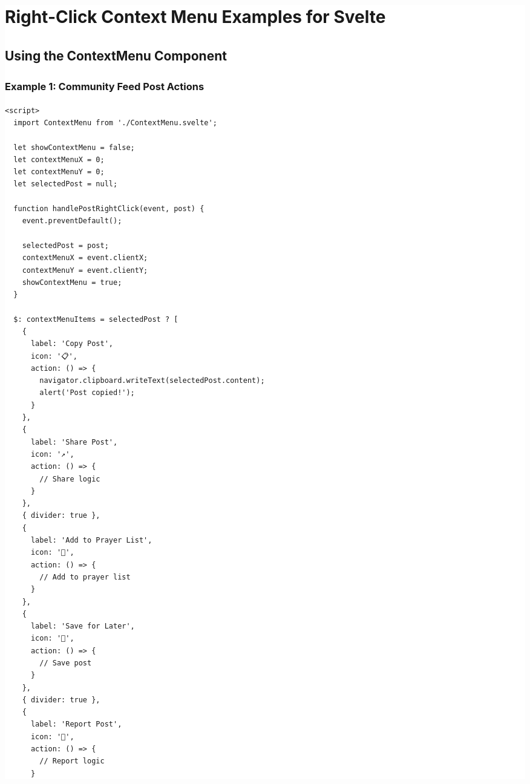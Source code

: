 # Right-Click Context Menu Examples for Svelte

## Using the ContextMenu Component

### Example 1: Community Feed Post Actions

```svelte
<script>
  import ContextMenu from './ContextMenu.svelte';
  
  let showContextMenu = false;
  let contextMenuX = 0;
  let contextMenuY = 0;
  let selectedPost = null;
  
  function handlePostRightClick(event, post) {
    event.preventDefault();
    
    selectedPost = post;
    contextMenuX = event.clientX;
    contextMenuY = event.clientY;
    showContextMenu = true;
  }
  
  $: contextMenuItems = selectedPost ? [
    {
      label: 'Copy Post',
      icon: '📋',
      action: () => {
        navigator.clipboard.writeText(selectedPost.content);
        alert('Post copied!');
      }
    },
    {
      label: 'Share Post',
      icon: '↗️',
      action: () => {
        // Share logic
      }
    },
    { divider: true },
    {
      label: 'Add to Prayer List',
      icon: '🙏',
      action: () => {
        // Add to prayer list
      }
    },
    {
      label: 'Save for Later',
      icon: '🔖',
      action: () => {
        // Save post
      }
    },
    { divider: true },
    {
      label: 'Report Post',
      icon: '🚩',
      action: () => {
        // Report logic
      }
```